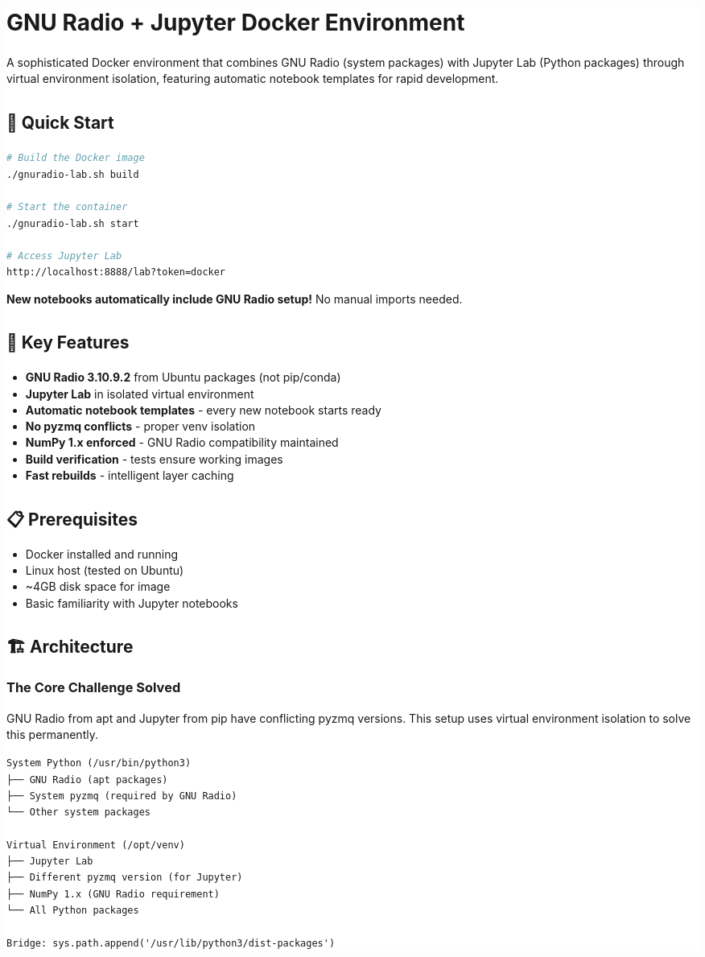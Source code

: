 # GNU Radio + Jupyter Docker Environment

A sophisticated Docker environment that combines GNU Radio (system packages) with Jupyter Lab (Python packages) through virtual environment isolation, featuring automatic notebook templates for rapid development.

## 🚀 Quick Start

```bash
# Build the Docker image
./gnuradio-lab.sh build

# Start the container
./gnuradio-lab.sh start

# Access Jupyter Lab
http://localhost:8888/lab?token=docker
```

**New notebooks automatically include GNU Radio setup!** No manual imports needed.

## 🎯 Key Features

- **GNU Radio 3.10.9.2** from Ubuntu packages (not pip/conda)
- **Jupyter Lab** in isolated virtual environment
- **Automatic notebook templates** - every new notebook starts ready
- **No pyzmq conflicts** - proper venv isolation
- **NumPy 1.x enforced** - GNU Radio compatibility maintained
- **Build verification** - tests ensure working images
- **Fast rebuilds** - intelligent layer caching

## 📋 Prerequisites

- Docker installed and running
- Linux host (tested on Ubuntu)
- ~4GB disk space for image
- Basic familiarity with Jupyter notebooks

## 🏗️ Architecture

### The Core Challenge Solved

GNU Radio from apt and Jupyter from pip have conflicting pyzmq versions. This setup uses virtual environment isolation to solve this permanently.

```
System Python (/usr/bin/python3)
├── GNU Radio (apt packages)
├── System pyzmq (required by GNU Radio)
└── Other system packages

Virtual Environment (/opt/venv)
├── Jupyter Lab
├── Different pyzmq version (for Jupyter)
├── NumPy 1.x (GNU Radio requirement)
└── All Python packages

Bridge: sys.path.append('/usr/lib/python3/dist-packages')
```
